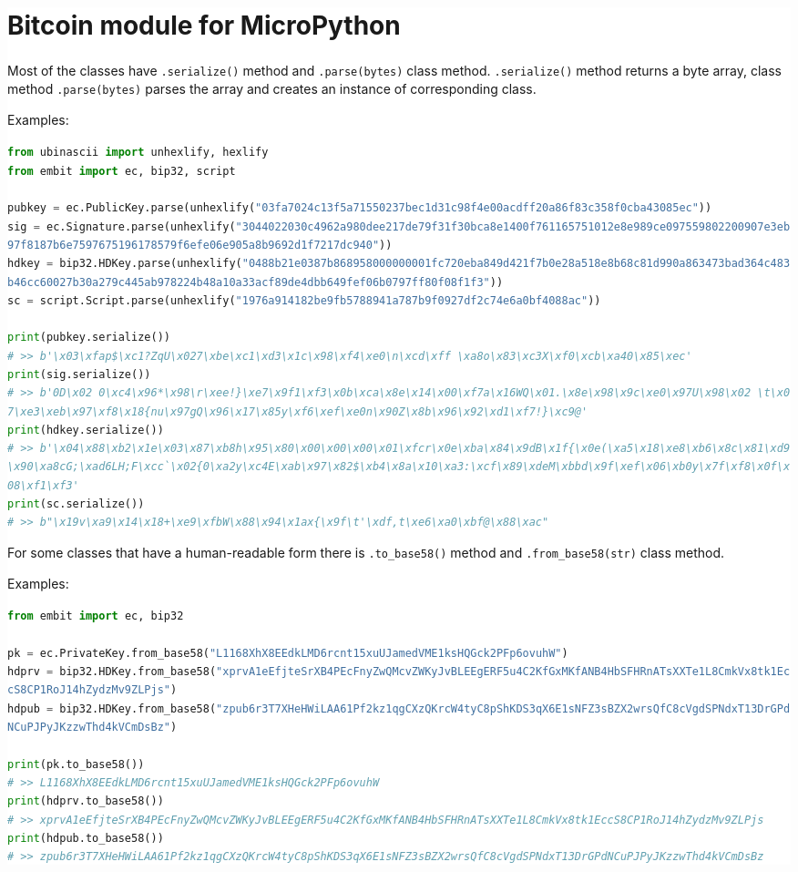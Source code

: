 # Bitcoin module for MicroPython

Most of the classes have `.serialize()` method and `.parse(bytes)` class method. `.serialize()` method returns a byte array, class method `.parse(bytes)` parses the array and creates an instance of corresponding class.

Examples:

```python
from ubinascii import unhexlify, hexlify
from embit import ec, bip32, script

pubkey = ec.PublicKey.parse(unhexlify("03fa7024c13f5a71550237bec1d31c98f4e00acdff20a86f83c358f0cba43085ec"))
sig = ec.Signature.parse(unhexlify("3044022030c4962a980dee217de79f31f30bca8e1400f761165751012e8e989ce097559802200907e3eb97f8187b6e7597675196178579f6efe06e905a8b9692d1f7217dc940"))
hdkey = bip32.HDKey.parse(unhexlify("0488b21e0387b868958000000001fc720eba849d421f7b0e28a518e8b68c81d990a863473bad364c483b46cc60027b30a279c445ab978224b48a10a33acf89de4dbb649fef06b0797ff80f08f1f3"))
sc = script.Script.parse(unhexlify("1976a914182be9fb5788941a787b9f0927df2c74e6a0bf4088ac"))

print(pubkey.serialize())
# >> b'\x03\xfap$\xc1?ZqU\x027\xbe\xc1\xd3\x1c\x98\xf4\xe0\n\xcd\xff \xa8o\x83\xc3X\xf0\xcb\xa40\x85\xec'
print(sig.serialize())
# >> b'0D\x02 0\xc4\x96*\x98\r\xee!}\xe7\x9f1\xf3\x0b\xca\x8e\x14\x00\xf7a\x16WQ\x01.\x8e\x98\x9c\xe0\x97U\x98\x02 \t\x07\xe3\xeb\x97\xf8\x18{nu\x97gQ\x96\x17\x85y\xf6\xef\xe0n\x90Z\x8b\x96\x92\xd1\xf7!}\xc9@'
print(hdkey.serialize())
# >> b'\x04\x88\xb2\x1e\x03\x87\xb8h\x95\x80\x00\x00\x00\x01\xfcr\x0e\xba\x84\x9dB\x1f{\x0e(\xa5\x18\xe8\xb6\x8c\x81\xd9\x90\xa8cG;\xad6LH;F\xcc`\x02{0\xa2y\xc4E\xab\x97\x82$\xb4\x8a\x10\xa3:\xcf\x89\xdeM\xbbd\x9f\xef\x06\xb0y\x7f\xf8\x0f\x08\xf1\xf3'
print(sc.serialize())
# >> b"\x19v\xa9\x14\x18+\xe9\xfbW\x88\x94\x1ax{\x9f\t'\xdf,t\xe6\xa0\xbf@\x88\xac"
```

For some classes that have a human-readable form there is `.to_base58()` method and `.from_base58(str)` class method.

Examples:

```python
from embit import ec, bip32

pk = ec.PrivateKey.from_base58("L1168XhX8EEdkLMD6rcnt15xuUJamedVME1ksHQGck2PFp6ovuhW")
hdprv = bip32.HDKey.from_base58("xprvA1eEfjteSrXB4PEcFnyZwQMcvZWKyJvBLEEgERF5u4C2KfGxMKfANB4HbSFHRnATsXXTe1L8CmkVx8tk1EccS8CP1RoJ14hZydzMv9ZLPjs")
hdpub = bip32.HDKey.from_base58("zpub6r3T7XHeHWiLAA61Pf2kz1qgCXzQKrcW4tyC8pShKDS3qX6E1sNFZ3sBZX2wrsQfC8cVgdSPNdxT13DrGPdNCuPJPyJKzzwThd4kVCmDsBz")

print(pk.to_base58())
# >> L1168XhX8EEdkLMD6rcnt15xuUJamedVME1ksHQGck2PFp6ovuhW
print(hdprv.to_base58())
# >> xprvA1eEfjteSrXB4PEcFnyZwQMcvZWKyJvBLEEgERF5u4C2KfGxMKfANB4HbSFHRnATsXXTe1L8CmkVx8tk1EccS8CP1RoJ14hZydzMv9ZLPjs
print(hdpub.to_base58())
# >> zpub6r3T7XHeHWiLAA61Pf2kz1qgCXzQKrcW4tyC8pShKDS3qX6E1sNFZ3sBZX2wrsQfC8cVgdSPNdxT13DrGPdNCuPJPyJKzzwThd4kVCmDsBz
```
